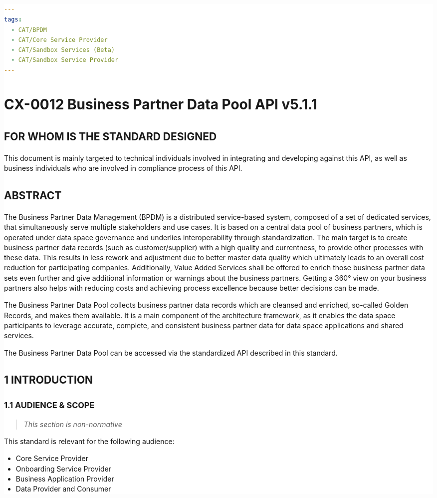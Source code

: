 ```yaml
---
tags:
  - CAT/BPDM
  - CAT/Core Service Provider
  - CAT/Sandbox Services (Beta)
  - CAT/Sandbox Service Provider
---
```


# CX-0012 Business Partner Data Pool API v5.1.1

## FOR WHOM IS THE STANDARD DESIGNED

This document is mainly targeted to technical individuals involved in integrating and developing against this API, as well as business individuals who are involved in compliance process of this API.

## ABSTRACT

The Business Partner Data Management (BPDM) is a distributed service-based system, composed of a set of dedicated services, that simultaneously serve multiple stakeholders and use cases. It is based on a central data pool of business partners, which is operated under data space governance and underlies interoperability through standardization. The main target is to create business partner data records (such as customer/supplier) with a high quality and currentness, to provide other processes with these data. This results in less rework and adjustment due to better master data quality which ultimately leads to an overall cost reduction for participating companies. Additionally, Value Added Services shall be offered to enrich those business partner data sets even further and give additional information or warnings about the business partners. Getting a 360° view on your business partners also helps with reducing costs and achieving process excellence because better decisions can be made.

The Business Partner Data Pool collects business partner data records which are cleansed and enriched, so-called Golden Records, and makes them available. It is a main component of the architecture framework, as it enables the data space participants to leverage accurate, complete, and consistent business partner data for data space applications and shared services.

The Business Partner Data Pool can be accessed via the standardized API described in this standard.

## 1 INTRODUCTION

### 1.1 AUDIENCE & SCOPE

> *This section is non-normative*

This standard is relevant for the following audience:

- Core Service Provider
- Onboarding Service Provider
- Business Application Provider
- Data Provider and Consumer
